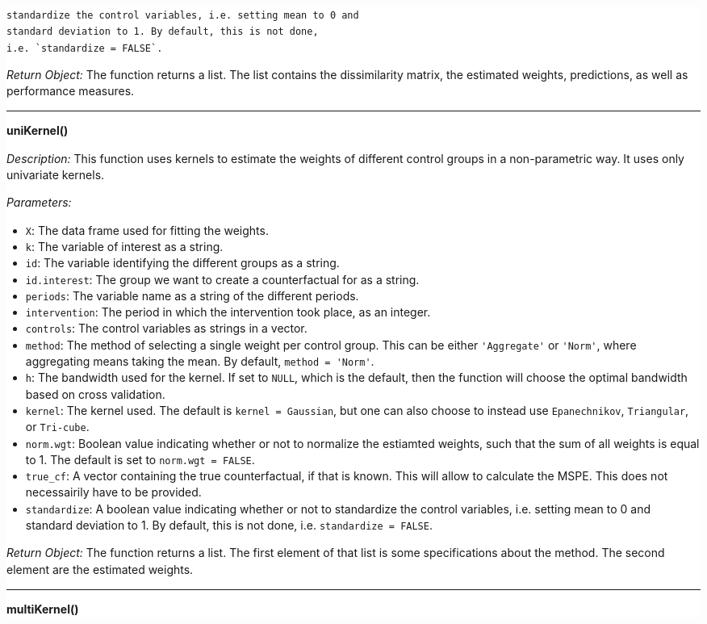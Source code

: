     standardize the control variables, i.e. setting mean to 0 and
    standard deviation to 1. By default, this is not done,
    i.e. `standardize = FALSE`.

*Return Object:* The function returns a list. The list contains the
dissimilarity matrix, the estimated weights, predictions, as well as
performance measures.

------------------------------------------------------------------------

**uniKernel()**

*Description:* This function uses kernels to estimate the weights of
different control groups in a non-parametric way. It uses only
univariate kernels.

*Parameters:*

-   `X`: The data frame used for fitting the weights.
-   `k`: The variable of interest as a string.
-   `id`: The variable identifying the different groups as a string.
-   `id.interest`: The group we want to create a counterfactual for as a
    string.
-   `periods`: The variable name as a string of the different periods.
-   `intervention`: The period in which the intervention took place, as
    an integer.
-   `controls`: The control variables as strings in a vector.
-   `method`: The method of selecting a single weight per control group.
    This can be either `'Aggregate'` or `'Norm'`, where aggregating
    means taking the mean. By default, `method = 'Norm'`.
-   `h`: The bandwidth used for the kernel. If set to `NULL`, which is
    the default, then the function will choose the optimal bandwidth
    based on cross validation.
-   `kernel`: The kernel used. The default is `kernel = Gaussian`, but
    one can also choose to instead use `Epanechnikov`, `Triangular`, or
    `Tri-cube`.
-   `norm.wgt`: Boolean value indicating whether or not to normalize the
    estiamted weights, such that the sum of all weights is equal to 1.
    The default is set to `norm.wgt = FALSE`.
-   `true_cf`: A vector containing the true counterfactual, if that is
    known. This will allow to calculate the MSPE. This does not
    necessairily have to be provided.
-   `standardize`: A boolean value indicating whether or not to
    standardize the control variables, i.e. setting mean to 0 and
    standard deviation to 1. By default, this is not done,
    i.e. `standardize = FALSE`.

*Return Object:* The function returns a list. The first element of that
list is some specifications about the method. The second element are the
estimated weights.

------------------------------------------------------------------------

**multiKernel()**
